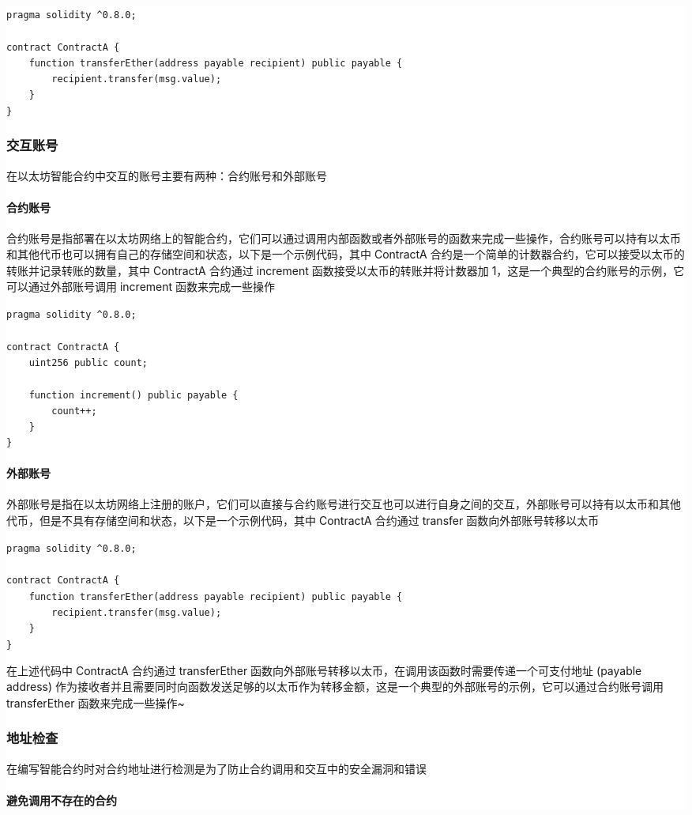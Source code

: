 ```plain
pragma solidity ^0.8.0;

contract ContractA {
    function transferEther(address payable recipient) public payable {
        recipient.transfer(msg.value);
    }
}
```

### 交互账号

在以太坊智能合约中交互的账号主要有两种：合约账号和外部账号

#### 合约账号

合约账号是指部署在以太坊网络上的智能合约，它们可以通过调用内部函数或者外部账号的函数来完成一些操作，合约账号可以持有以太币和其他代币也可以拥有自己的存储空间和状态，以下是一个示例代码，其中 ContractA 合约是一个简单的计数器合约，它可以接受以太币的转账并记录转账的数量，其中 ContractA 合约通过 increment 函数接受以太币的转账并将计数器加 1，这是一个典型的合约账号的示例，它可以通过外部账号调用 increment 函数来完成一些操作

```plain
pragma solidity ^0.8.0;

contract ContractA {
    uint256 public count;

    function increment() public payable {
        count++;
    }
}
```

#### 外部账号

外部账号是指在以太坊网络上注册的账户，它们可以直接与合约账号进行交互也可以进行自身之间的交互，外部账号可以持有以太币和其他代币，但是不具有存储空间和状态，以下是一个示例代码，其中 ContractA 合约通过 transfer 函数向外部账号转移以太币

```plain
pragma solidity ^0.8.0;

contract ContractA {
    function transferEther(address payable recipient) public payable {
        recipient.transfer(msg.value);
    }
}
```

在上述代码中 ContractA 合约通过 transferEther 函数向外部账号转移以太币，在调用该函数时需要传递一个可支付地址 (payable address) 作为接收者并且需要同时向函数发送足够的以太币作为转移金额，这是一个典型的外部账号的示例，它可以通过合约账号调用 transferEther 函数来完成一些操作~

### 地址检查

在编写智能合约时对合约地址进行检测是为了防止合约调用和交互中的安全漏洞和错误

#### 避免调用不存在的合约
